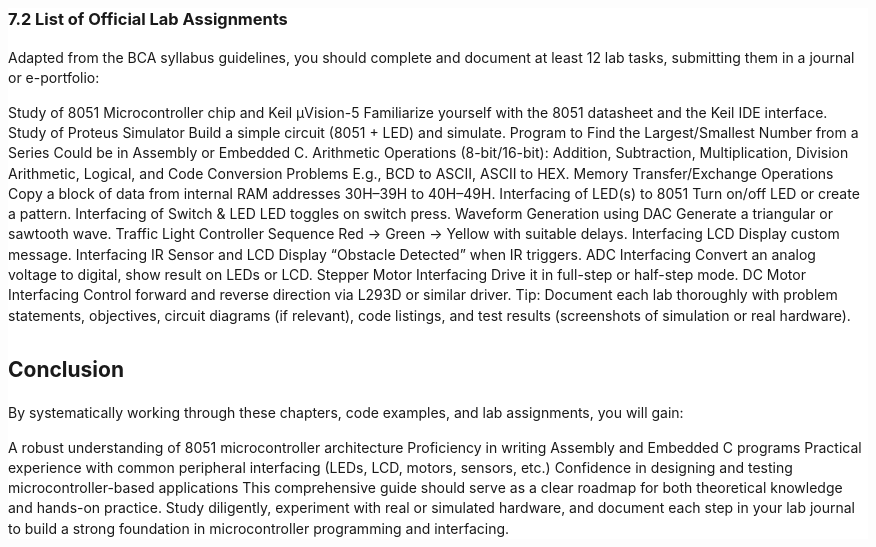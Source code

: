 ### 7.2 List of Official Lab Assignments

Adapted from the BCA syllabus guidelines, you should complete and document at least 12 lab tasks, submitting them in a journal or e-portfolio:

Study of 8051 Microcontroller chip and Keil µVision-5
Familiarize yourself with the 8051 datasheet and the Keil IDE interface.
Study of Proteus Simulator
Build a simple circuit (8051 + LED) and simulate.
Program to Find the Largest/Smallest Number from a Series
Could be in Assembly or Embedded C.
Arithmetic Operations (8-bit/16-bit): Addition, Subtraction, Multiplication, Division
Arithmetic, Logical, and Code Conversion Problems
E.g., BCD to ASCII, ASCII to HEX.
Memory Transfer/Exchange Operations
Copy a block of data from internal RAM addresses 30H–39H to 40H–49H.
Interfacing of LED(s) to 8051
Turn on/off LED or create a pattern.
Interfacing of Switch & LED
LED toggles on switch press.
Waveform Generation using DAC
Generate a triangular or sawtooth wave.
Traffic Light Controller
Sequence Red → Green → Yellow with suitable delays.
Interfacing LCD
Display custom message.
Interfacing IR Sensor and LCD
Display “Obstacle Detected” when IR triggers.
ADC Interfacing
Convert an analog voltage to digital, show result on LEDs or LCD.
Stepper Motor Interfacing
Drive it in full-step or half-step mode.
DC Motor Interfacing
Control forward and reverse direction via L293D or similar driver.
Tip: Document each lab thoroughly with problem statements, objectives, circuit diagrams (if relevant), code listings, and test results (screenshots of simulation or real hardware).

## Conclusion

By systematically working through these chapters, code examples, and lab assignments, you will gain:

A robust understanding of 8051 microcontroller architecture
Proficiency in writing Assembly and Embedded C programs
Practical experience with common peripheral interfacing (LEDs, LCD, motors, sensors, etc.)
Confidence in designing and testing microcontroller-based applications
This comprehensive guide should serve as a clear roadmap for both theoretical knowledge and hands-on practice. Study diligently, experiment with real or simulated hardware, and document each step in your lab journal to build a strong foundation in microcontroller programming and interfacing.
